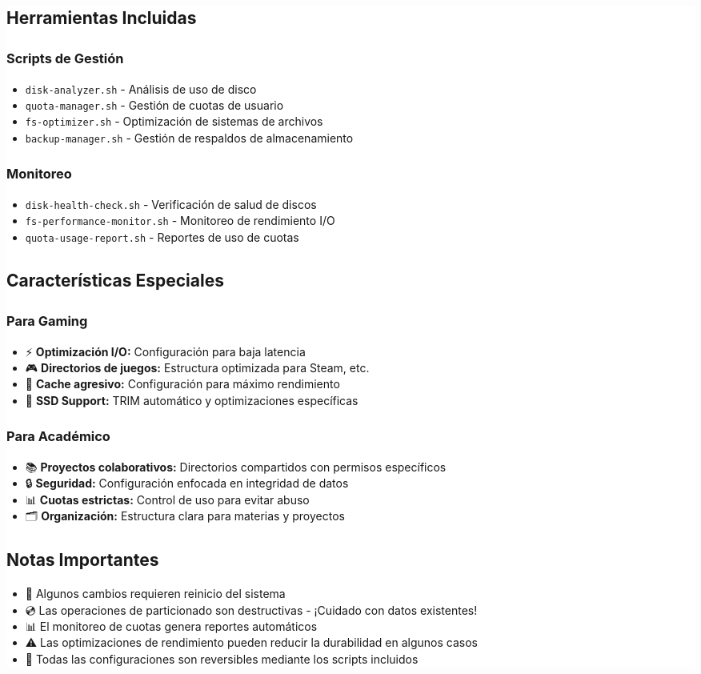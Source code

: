 ## **Herramientas Incluidas**

### Scripts de Gestión
- `disk-analyzer.sh` - Análisis de uso de disco
- `quota-manager.sh` - Gestión de cuotas de usuario
- `fs-optimizer.sh` - Optimización de sistemas de archivos
- `backup-manager.sh` - Gestión de respaldos de almacenamiento

### Monitoreo
- `disk-health-check.sh` - Verificación de salud de discos
- `fs-performance-monitor.sh` - Monitoreo de rendimiento I/O
- `quota-usage-report.sh` - Reportes de uso de cuotas

## **Características Especiales**

### Para Gaming
- ⚡ **Optimización I/O:** Configuración para baja latencia
- 🎮 **Directorios de juegos:** Estructura optimizada para Steam, etc.
- 💾 **Cache agresivo:** Configuración para máximo rendimiento
- 🔧 **SSD Support:** TRIM automático y optimizaciones específicas

### Para Académico
- 📚 **Proyectos colaborativos:** Directorios compartidos con permisos específicos
- 🔒 **Seguridad:** Configuración enfocada en integridad de datos
- 📊 **Cuotas estrictas:** Control de uso para evitar abuso
- 🗂️ **Organización:** Estructura clara para materias y proyectos

## **Notas Importantes**
- 🔄 Algunos cambios requieren reinicio del sistema
- 💿 Las operaciones de particionado son destructivas - ¡Cuidado con datos existentes!
- 📊 El monitoreo de cuotas genera reportes automáticos
- ⚠️ Las optimizaciones de rendimiento pueden reducir la durabilidad en algunos casos
- 🔧 Todas las configuraciones son reversibles mediante los scripts incluidos

